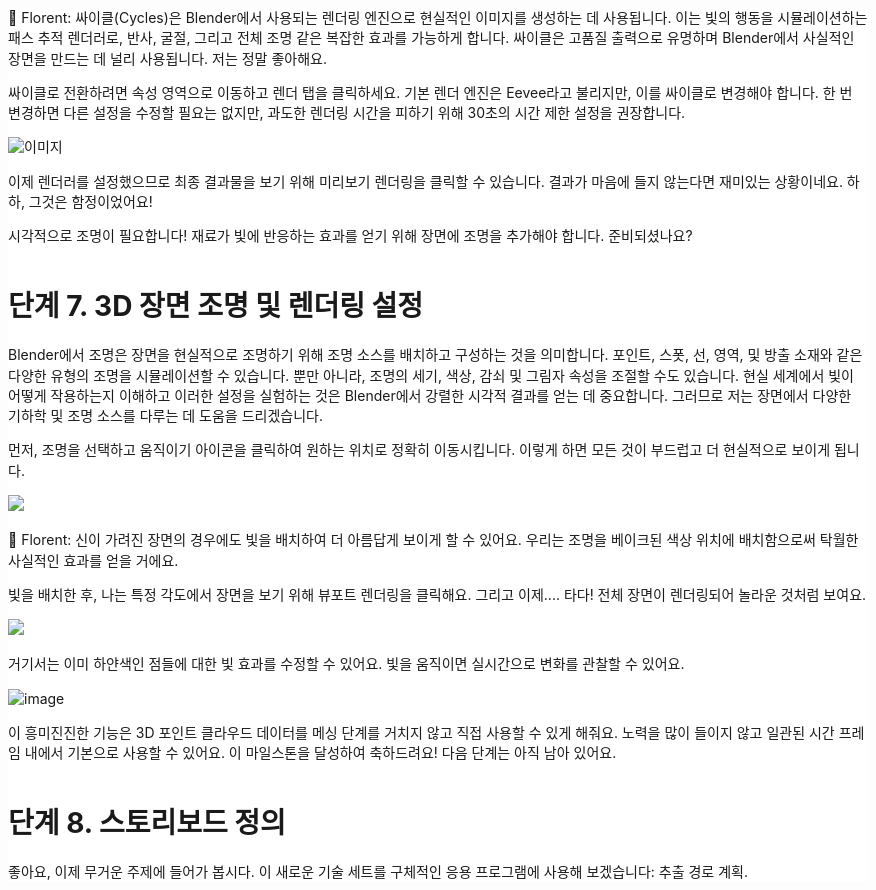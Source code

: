 
<div class="content-ad"></div>

🦊 Florent: 싸이클(Cycles)은 Blender에서 사용되는 렌더링 엔진으로 현실적인 이미지를 생성하는 데 사용됩니다. 이는 빛의 행동을 시뮬레이션하는 패스 추적 렌더러로, 반사, 굴절, 그리고 전체 조명 같은 복잡한 효과를 가능하게 합니다. 싸이클은 고품질 출력으로 유명하며 Blender에서 사실적인 장면을 만드는 데 널리 사용됩니다. 저는 정말 좋아해요.

싸이클로 전환하려면 속성 영역으로 이동하고 렌더 탭을 클릭하세요. 기본 렌더 엔진은 Eevee라고 불리지만, 이를 싸이클로 변경해야 합니다. 한 번 변경하면 다른 설정을 수정할 필요는 없지만, 과도한 렌더링 시간을 피하기 위해 30초의 시간 제한 설정을 권장합니다.

![이미지](https://miro.medium.com/v2/resize:fit:1400/1*2YlfnGW6IYTLs2C07j8fGQ.gif)

이제 렌더러를 설정했으므로 최종 결과물을 보기 위해 미리보기 렌더링을 클릭할 수 있습니다. 결과가 마음에 들지 않는다면 재미있는 상황이네요. 하하, 그것은 함정이었어요!

<div class="content-ad"></div>

시각적으로 조명이 필요합니다! 재료가 빛에 반응하는 효과를 얻기 위해 장면에 조명을 추가해야 합니다. 준비되셨나요?

# 단계 7. 3D 장면 조명 및 렌더링 설정

Blender에서 조명은 장면을 현실적으로 조명하기 위해 조명 소스를 배치하고 구성하는 것을 의미합니다. 포인트, 스폿, 선, 영역, 및 방출 소재와 같은 다양한 유형의 조명을 시뮬레이션할 수 있습니다. 뿐만 아니라, 조명의 세기, 색상, 감쇠 및 그림자 속성을 조절할 수도 있습니다. 현실 세계에서 빛이 어떻게 작용하는지 이해하고 이러한 설정을 실험하는 것은 Blender에서 강렬한 시각적 결과를 얻는 데 중요합니다. 그러므로 저는 장면에서 다양한 기하학 및 조명 소스를 다루는 데 도움을 드리겠습니다.

먼저, 조명을 선택하고 움직이기 아이콘을 클릭하여 원하는 위치로 정확히 이동시킵니다. 이렇게 하면 모든 것이 부드럽고 더 현실적으로 보이게 됩니다.

<div class="content-ad"></div>


![](https://miro.medium.com/v2/resize:fit:1400/1*_CNOkMDpuqilMNLkjkKJcQ.gif)

🦊 Florent: 신이 가려진 장면의 경우에도 빛을 배치하여 더 아름답게 보이게 할 수 있어요. 우리는 조명을 베이크된 색상 위치에 배치함으로써 탁월한 사실적인 효과를 얻을 거에요.

빛을 배치한 후, 나는 특정 각도에서 장면을 보기 위해 뷰포트 렌더링을 클릭해요. 그리고 이제.... 타다! 전체 장면이 렌더링되어 놀라운 것처럼 보여요.

![](https://miro.medium.com/v2/resize:fit:1400/1*_RuwKTykijg3v-VhZ4uISQ.gif)


<div class="content-ad"></div>

거기서는 이미 하얀색인 점들에 대한 빛 효과를 수정할 수 있어요. 빛을 움직이면 실시간으로 변화를 관찰할 수 있어요.

![image](https://miro.medium.com/v2/resize:fit:1400/1*V3x1j0z6cu7gequS7LUYpg.gif)

이 흥미진진한 기능은 3D 포인트 클라우드 데이터를 메싱 단계를 거치지 않고 직접 사용할 수 있게 해줘요. 노력을 많이 들이지 않고 일관된 시간 프레임 내에서 기본으로 사용할 수 있어요. 이 마일스톤을 달성하여 축하드려요! 다음 단계는 아직 남아 있어요.

# 단계 8. 스토리보드 정의

<div class="content-ad"></div>

좋아요, 이제 무거운 주제에 들어가 봅시다. 이 새로운 기술 세트를 구체적인 응용 프로그램에 사용해 보겠습니다: 추출 경로 계획.
